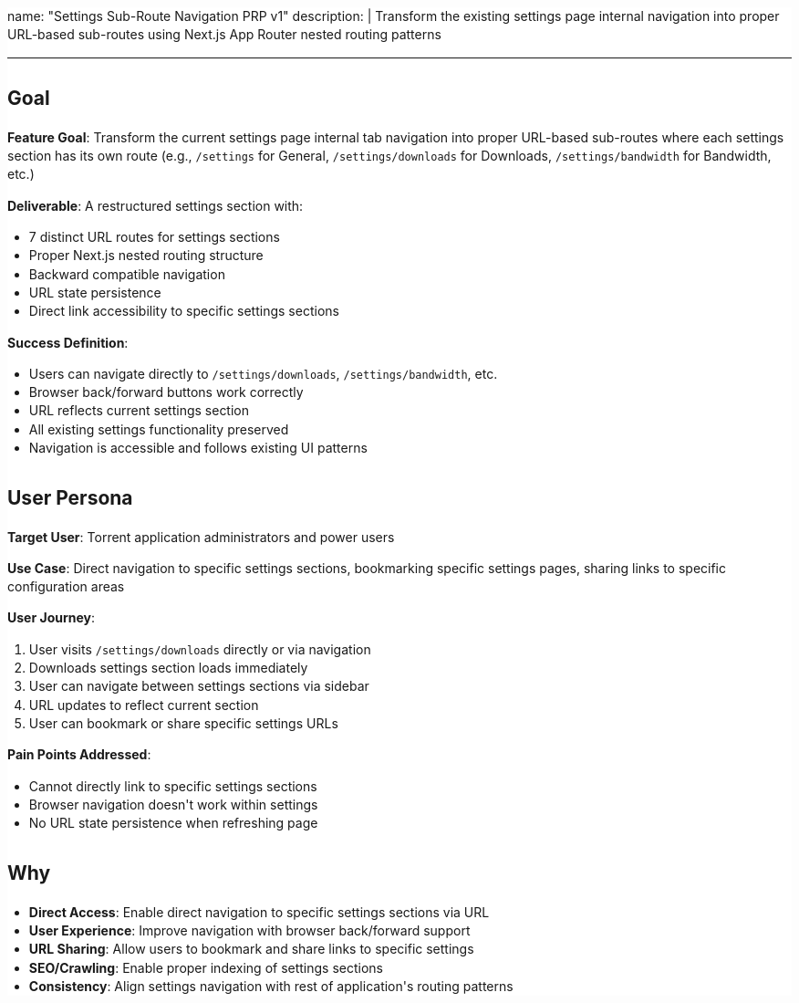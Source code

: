name: "Settings Sub-Route Navigation PRP v1"
description: |
  Transform the existing settings page internal navigation into proper URL-based sub-routes 
  using Next.js App Router nested routing patterns

---

## Goal

**Feature Goal**: Transform the current settings page internal tab navigation into proper URL-based sub-routes where each settings section has its own route (e.g., `/settings` for General, `/settings/downloads` for Downloads, `/settings/bandwidth` for Bandwidth, etc.)

**Deliverable**: A restructured settings section with:
- 7 distinct URL routes for settings sections
- Proper Next.js nested routing structure
- Backward compatible navigation
- URL state persistence
- Direct link accessibility to specific settings sections

**Success Definition**: 
- Users can navigate directly to `/settings/downloads`, `/settings/bandwidth`, etc.
- Browser back/forward buttons work correctly
- URL reflects current settings section
- All existing settings functionality preserved
- Navigation is accessible and follows existing UI patterns

## User Persona

**Target User**: Torrent application administrators and power users

**Use Case**: Direct navigation to specific settings sections, bookmarking specific settings pages, sharing links to specific configuration areas

**User Journey**: 
1. User visits `/settings/downloads` directly or via navigation
2. Downloads settings section loads immediately
3. User can navigate between settings sections via sidebar
4. URL updates to reflect current section
5. User can bookmark or share specific settings URLs

**Pain Points Addressed**: 
- Cannot directly link to specific settings sections
- Browser navigation doesn't work within settings
- No URL state persistence when refreshing page

## Why

- **Direct Access**: Enable direct navigation to specific settings sections via URL
- **User Experience**: Improve navigation with browser back/forward support  
- **URL Sharing**: Allow users to bookmark and share links to specific settings
- **SEO/Crawling**: Enable proper indexing of settings sections
- **Consistency**: Align settings navigation with rest of application's routing patterns
